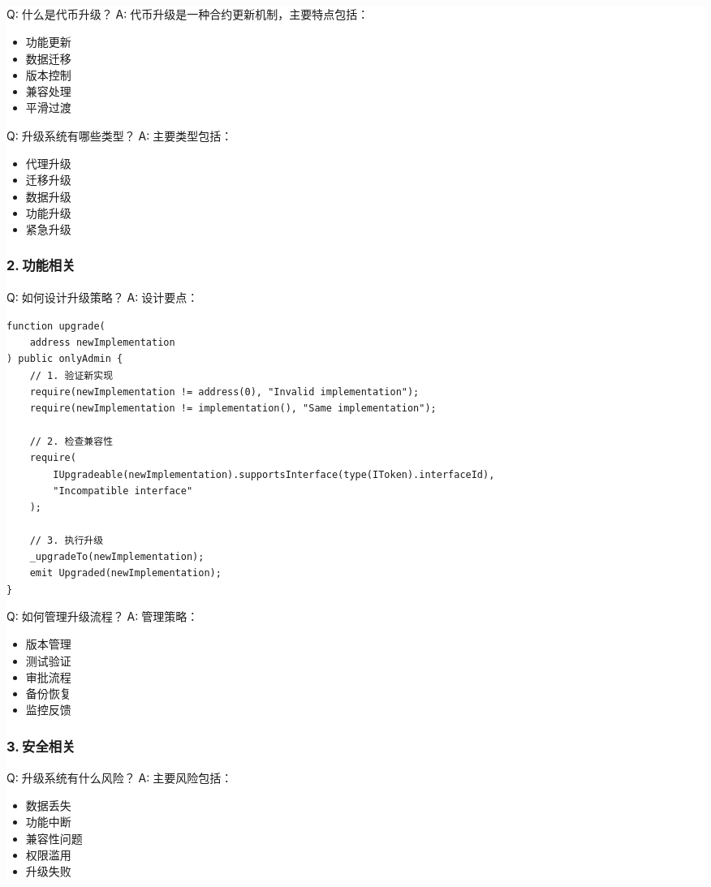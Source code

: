 Q: 什么是代币升级？
A: 代币升级是一种合约更新机制，主要特点包括：
- 功能更新
- 数据迁移
- 版本控制
- 兼容处理
- 平滑过渡

Q: 升级系统有哪些类型？
A: 主要类型包括：
- 代理升级
- 迁移升级
- 数据升级
- 功能升级
- 紧急升级

### 2. 功能相关

Q: 如何设计升级策略？
A: 设计要点：
```solidity
function upgrade(
    address newImplementation
) public onlyAdmin {
    // 1. 验证新实现
    require(newImplementation != address(0), "Invalid implementation");
    require(newImplementation != implementation(), "Same implementation");
    
    // 2. 检查兼容性
    require(
        IUpgradeable(newImplementation).supportsInterface(type(IToken).interfaceId),
        "Incompatible interface"
    );
    
    // 3. 执行升级
    _upgradeTo(newImplementation);
    emit Upgraded(newImplementation);
}
```

Q: 如何管理升级流程？
A: 管理策略：
- 版本管理
- 测试验证
- 审批流程
- 备份恢复
- 监控反馈

### 3. 安全相关

Q: 升级系统有什么风险？
A: 主要风险包括：
- 数据丢失
- 功能中断
- 兼容性问题
- 权限滥用
- 升级失败
